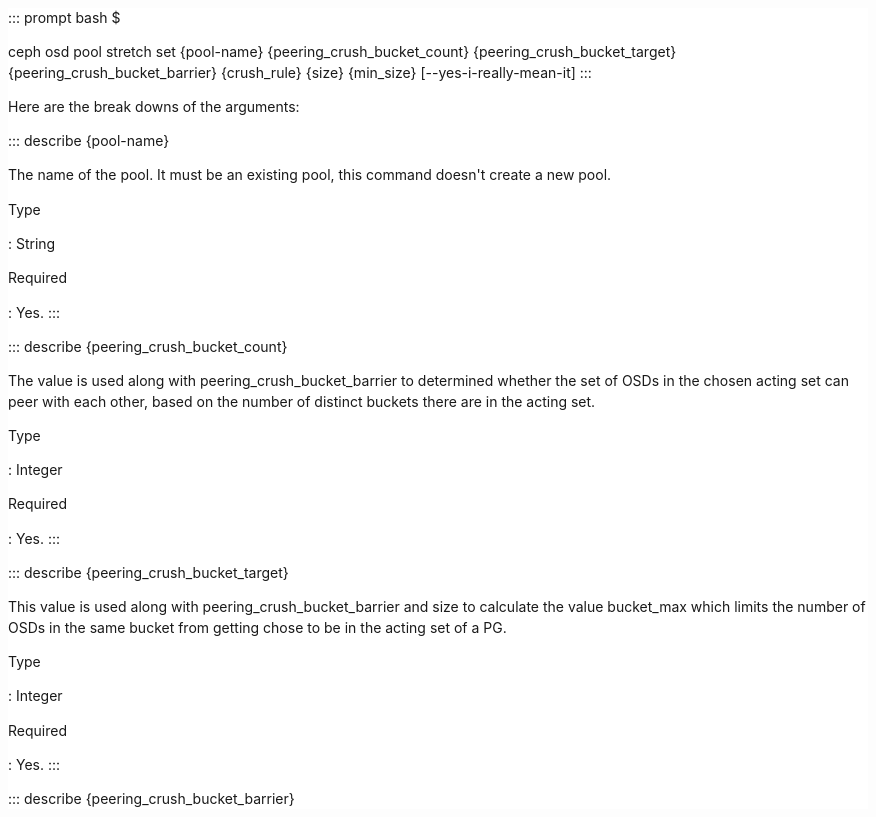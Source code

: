 ::: prompt
bash \$

ceph osd pool stretch set {pool-name} {peering_crush_bucket_count}
{peering_crush_bucket_target} {peering_crush_bucket_barrier}
{crush_rule} {size} {min_size} \[\--yes-i-really-mean-it\]
:::

Here are the break downs of the arguments:

::: describe
{pool-name}

The name of the pool. It must be an existing pool, this command doesn\'t
create a new pool.

Type

:   String

Required

:   Yes.
:::

::: describe
{peering_crush_bucket_count}

The value is used along with peering_crush_bucket_barrier to determined
whether the set of OSDs in the chosen acting set can peer with each
other, based on the number of distinct buckets there are in the acting
set.

Type

:   Integer

Required

:   Yes.
:::

::: describe
{peering_crush_bucket_target}

This value is used along with peering_crush_bucket_barrier and size to
calculate the value bucket_max which limits the number of OSDs in the
same bucket from getting chose to be in the acting set of a PG.

Type

:   Integer

Required

:   Yes.
:::

::: describe
{peering_crush_bucket_barrier}

